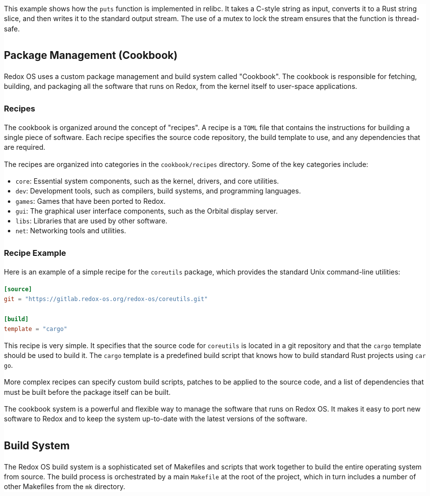 This example shows how the `puts` function is implemented in relibc. It takes a C-style string as input, converts it to a Rust string slice, and then writes it to the standard output stream. The use of a mutex to lock the stream ensures that the function is thread-safe.

## Package Management (Cookbook)

Redox OS uses a custom package management and build system called "Cookbook". The cookbook is responsible for fetching, building, and packaging all the software that runs on Redox, from the kernel itself to user-space applications.

### Recipes

The cookbook is organized around the concept of "recipes". A recipe is a `TOML` file that contains the instructions for building a single piece of software. Each recipe specifies the source code repository, the build template to use, and any dependencies that are required.

The recipes are organized into categories in the `cookbook/recipes` directory. Some of the key categories include:

*   `core`: Essential system components, such as the kernel, drivers, and core utilities.
*   `dev`: Development tools, such as compilers, build systems, and programming languages.
*   `games`: Games that have been ported to Redox.
*   `gui`: The graphical user interface components, such as the Orbital display server.
*   `libs`: Libraries that are used by other software.
*   `net`: Networking tools and utilities.

### Recipe Example

Here is an example of a simple recipe for the `coreutils` package, which provides the standard Unix command-line utilities:

```toml
[source]
git = "https://gitlab.redox-os.org/redox-os/coreutils.git"

[build]
template = "cargo"
```

This recipe is very simple. It specifies that the source code for `coreutils` is located in a git repository and that the `cargo` template should be used to build it. The `cargo` template is a predefined build script that knows how to build standard Rust projects using `cargo`.

More complex recipes can specify custom build scripts, patches to be applied to the source code, and a list of dependencies that must be built before the package itself can be built.

The cookbook system is a powerful and flexible way to manage the software that runs on Redox OS. It makes it easy to port new software to Redox and to keep the system up-to-date with the latest versions of the software.

## Build System

The Redox OS build system is a sophisticated set of Makefiles and scripts that work together to build the entire operating system from source. The build process is orchestrated by a main `Makefile` at the root of the project, which in turn includes a number of other Makefiles from the `mk` directory.
